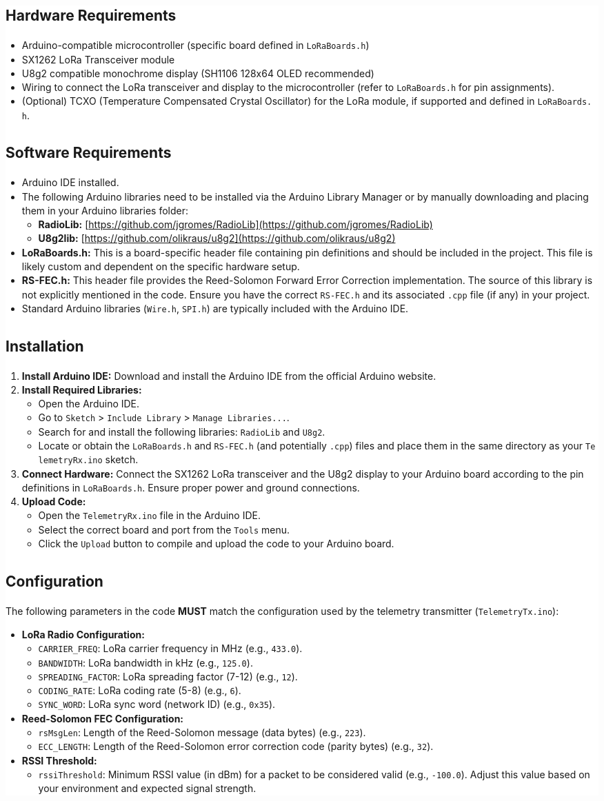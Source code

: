 ## Hardware Requirements

* Arduino-compatible microcontroller (specific board defined in `LoRaBoards.h`)
* SX1262 LoRa Transceiver module
* U8g2 compatible monochrome display (SH1106 128x64 OLED recommended)
* Wiring to connect the LoRa transceiver and display to the microcontroller (refer to `LoRaBoards.h` for pin assignments).
* (Optional) TCXO (Temperature Compensated Crystal Oscillator) for the LoRa module, if supported and defined in `LoRaBoards.h`.

## Software Requirements

* Arduino IDE installed.
* The following Arduino libraries need to be installed via the Arduino Library Manager or by manually downloading and placing them in your Arduino libraries folder:
    * **RadioLib:** [https://github.com/jgromes/RadioLib](https://github.com/jgromes/RadioLib)
    * **U8g2lib:** [https://github.com/olikraus/u8g2](https://github.com/olikraus/u8g2)
* **LoRaBoards.h:** This is a board-specific header file containing pin definitions and should be included in the project. This file is likely custom and dependent on the specific hardware setup.
* **RS-FEC.h:** This header file provides the Reed-Solomon Forward Error Correction implementation. The source of this library is not explicitly mentioned in the code. Ensure you have the correct `RS-FEC.h` and its associated `.cpp` file (if any) in your project.
* Standard Arduino libraries (`Wire.h`, `SPI.h`) are typically included with the Arduino IDE.

## Installation

1.  **Install Arduino IDE:** Download and install the Arduino IDE from the official Arduino website.
2.  **Install Required Libraries:**
    * Open the Arduino IDE.
    * Go to `Sketch` > `Include Library` > `Manage Libraries...`.
    * Search for and install the following libraries: `RadioLib` and `U8g2`.
    * Locate or obtain the `LoRaBoards.h` and `RS-FEC.h` (and potentially `.cpp`) files and place them in the same directory as your `TelemetryRx.ino` sketch.
3.  **Connect Hardware:** Connect the SX1262 LoRa transceiver and the U8g2 display to your Arduino board according to the pin definitions in `LoRaBoards.h`. Ensure proper power and ground connections.
4.  **Upload Code:**
    * Open the `TelemetryRx.ino` file in the Arduino IDE.
    * Select the correct board and port from the `Tools` menu.
    * Click the `Upload` button to compile and upload the code to your Arduino board.

## Configuration

The following parameters in the code **MUST** match the configuration used by the telemetry transmitter (`TelemetryTx.ino`):

* **LoRa Radio Configuration:**
    * `CARRIER_FREQ`: LoRa carrier frequency in MHz (e.g., `433.0`).
    * `BANDWIDTH`: LoRa bandwidth in kHz (e.g., `125.0`).
    * `SPREADING_FACTOR`: LoRa spreading factor (7-12) (e.g., `12`).
    * `CODING_RATE`: LoRa coding rate (5-8) (e.g., `6`).
    * `SYNC_WORD`: LoRa sync word (network ID) (e.g., `0x35`).
* **Reed-Solomon FEC Configuration:**
    * `rsMsgLen`: Length of the Reed-Solomon message (data bytes) (e.g., `223`).
    * `ECC_LENGTH`: Length of the Reed-Solomon error correction code (parity bytes) (e.g., `32`).
* **RSSI Threshold:**
    * `rssiThreshold`: Minimum RSSI value (in dBm) for a packet to be considered valid (e.g., `-100.0`). Adjust this value based on your environment and expected signal strength.
